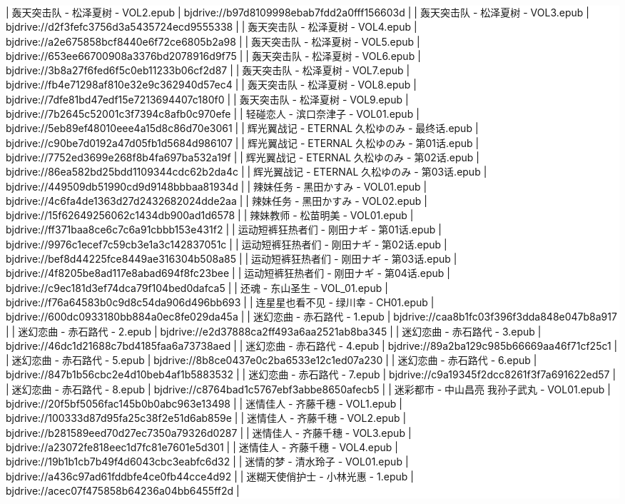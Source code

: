 | 轰天突击队 - 松泽夏树 - VOL2.epub | bjdrive://b97d8109998ebab7fdd2a0fff156603d |
| 轰天突击队 - 松泽夏树 - VOL3.epub | bjdrive://d2f3fefc3756d3a5435724ecd9555338 |
| 轰天突击队 - 松泽夏树 - VOL4.epub | bjdrive://a2e675858bcf8440e6f72ce6805b2a98 |
| 轰天突击队 - 松泽夏树 - VOL5.epub | bjdrive://653ee66700908a3376bd2078916d9f75 |
| 轰天突击队 - 松泽夏树 - VOL6.epub | bjdrive://3b8a27f6fed6f5c0eb11233b06cf2d87 |
| 轰天突击队 - 松泽夏树 - VOL7.epub | bjdrive://fb4e71298af810e32e9c362940d57ec4 |
| 轰天突击队 - 松泽夏树 - VOL8.epub | bjdrive://7dfe81bd47edf15e7213694407c180f0 |
| 轰天突击队 - 松泽夏树 - VOL9.epub | bjdrive://7b2645c52001c3f7394c8afb0c970efe |
| 轻碰恋人 - 滨口奈津子 - VOL01.epub | bjdrive://5eb89ef48010eee4a15d8c86d70e3061 |
| 辉光翼战记 - ETERNAL 久松ゆのみ - 最终话.epub | bjdrive://c90be7d0192a47d05fb1d5684d986107 |
| 辉光翼战记 - ETERNAL 久松ゆのみ - 第01话.epub | bjdrive://7752ed3699e268f8b4fa697ba532a19f |
| 辉光翼战记 - ETERNAL 久松ゆのみ - 第02话.epub | bjdrive://86ea582bd25bdd1109344cdc62b2da4c |
| 辉光翼战记 - ETERNAL 久松ゆのみ - 第03话.epub | bjdrive://449509db51990cd9d9148bbbaa81934d |
| 辣妹任务 - 黑田かすみ - VOL01.epub | bjdrive://4c6fa4de1363d27d2432682024dde2aa |
| 辣妹任务 - 黑田かすみ - VOL02.epub | bjdrive://15f62649256062c1434db900ad1d6578 |
| 辣妹教师 - 松苗明美 - VOL01.epub | bjdrive://ff371baa8ce6c7c6a91cbbb153e431f2 |
| 运动短裤狂热者们 - 刚田ナギ - 第01话.epub | bjdrive://9976c1ecef7c59cb3e1a3c142837051c |
| 运动短裤狂热者们 - 刚田ナギ - 第02话.epub | bjdrive://bef8d44225fce8449ae316304b508a85 |
| 运动短裤狂热者们 - 刚田ナギ - 第03话.epub | bjdrive://4f8205be8ad117e8abad694f8fc23bee |
| 运动短裤狂热者们 - 刚田ナギ - 第04话.epub | bjdrive://c9ec181d3ef74dca79f104bed0dafca5 |
| 还魂 - 东山圣生 - VOL_01.epub | bjdrive://f76a64583b0c9d8c54da906d496bb693 |
| 连星星也看不见 - 绿川幸 - CH01.epub | bjdrive://600dc0933180bb884a0ec8fe029da45a |
| 迷幻恋曲 - 赤石路代 - 1.epub | bjdrive://caa8b1fc03f396f3dda848e047b8a917 |
| 迷幻恋曲 - 赤石路代 - 2.epub | bjdrive://e2d37888ca2ff493a6aa2521ab8ba345 |
| 迷幻恋曲 - 赤石路代 - 3.epub | bjdrive://46dc1d21688c7bd4185faa6a73738aed |
| 迷幻恋曲 - 赤石路代 - 4.epub | bjdrive://89a2ba129c985b66669aa46f71cf25c1 |
| 迷幻恋曲 - 赤石路代 - 5.epub | bjdrive://8b8ce0437e0c2ba6533e12c1ed07a230 |
| 迷幻恋曲 - 赤石路代 - 6.epub | bjdrive://847b1b56cbc2e4d10beb4af1b5883532 |
| 迷幻恋曲 - 赤石路代 - 7.epub | bjdrive://c9a19345f2dcc8261f3f7a691622ed57 |
| 迷幻恋曲 - 赤石路代 - 8.epub | bjdrive://c8764bad1c5767ebf3abbe8650afecb5 |
| 迷彩都市 - 中山昌亮 我孙子武丸 - VOL01.epub | bjdrive://20f5bf5056fac145b0b0abc963e13498 |
| 迷情佳人 - 齐藤千穗 - VOL1.epub | bjdrive://100333d87d95fa25c38f2e51d6ab859e |
| 迷情佳人 - 齐藤千穗 - VOL2.epub | bjdrive://b281589eed70d27ec7350a79326d0287 |
| 迷情佳人 - 齐藤千穗 - VOL3.epub | bjdrive://a23072fe818eec1d7fc81e7601e5d301 |
| 迷情佳人 - 齐藤千穗 - VOL4.epub | bjdrive://19b1b1cb7b49f4d6043cbc3eabfc6d32 |
| 迷情的梦 - 清水玲子 - VOL01.epub | bjdrive://a436c97ad61fddbfe4ce0fb44cce4d92 |
| 迷糊天使俏护士 - 小林光惠 - 1.epub | bjdrive://acec07f475858b64236a04bb6455ff2d |